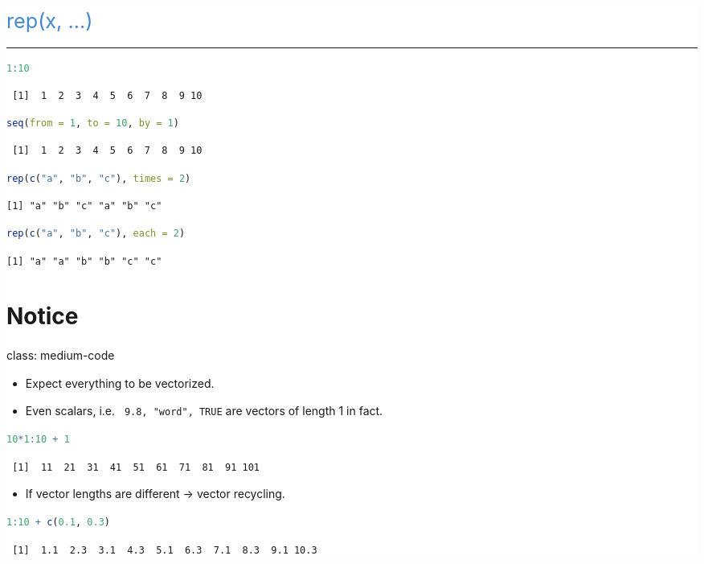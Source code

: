 <div style="color:#4488CC;font-size:180%;margin-top:+150px">
rep(x, ...)
</div>

***


```r
1:10
```

```
 [1]  1  2  3  4  5  6  7  8  9 10
```


```r
seq(from = 1, to = 10, by = 1)
```

```
 [1]  1  2  3  4  5  6  7  8  9 10
```


```r
rep(c("a", "b", "c"), times = 2)
```

```
[1] "a" "b" "c" "a" "b" "c"
```


```r
rep(c("a", "b", "c"), each = 2)
```

```
[1] "a" "a" "b" "b" "c" "c"
```

Notice
========================================================
class: medium-code

* Expect everything to be vectorized.

* Even scalars, i.e.&nbsp;&nbsp;  `9.8, "word", TRUE` are vectors of length 1 in fact.

```r
10*1:10 + 1
```

```
 [1]  11  21  31  41  51  61  71  81  91 101
```

* If vector lengths are different -> vector recycling.

```r
1:10 + c(0.1, 0.3)
```

```
 [1]  1.1  2.3  3.1  4.3  5.1  6.3  7.1  8.3  9.1 10.3
```
